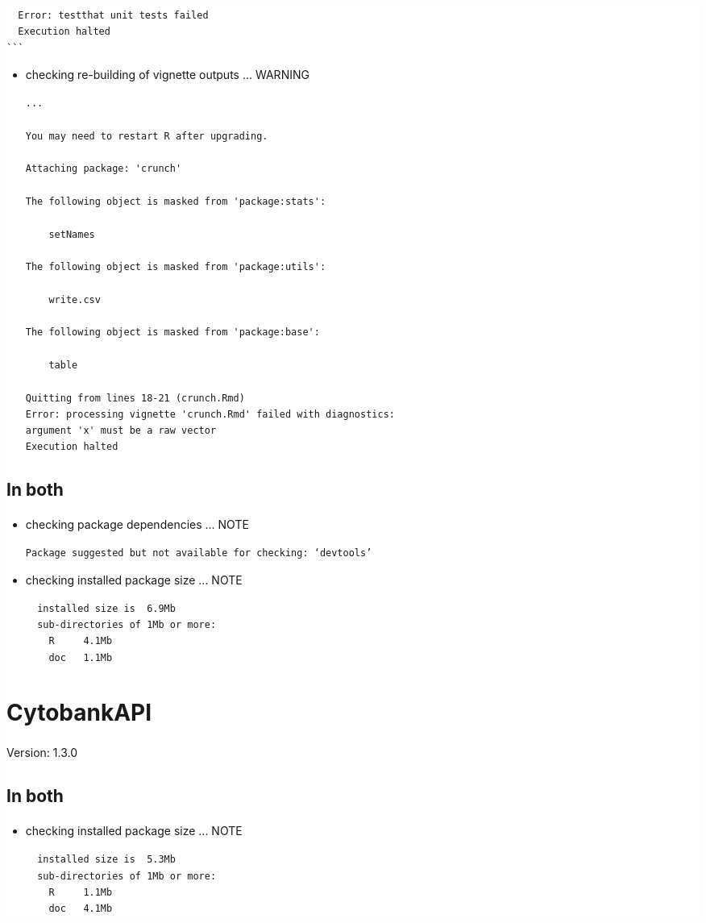       Error: testthat unit tests failed
      Execution halted
    ```

*   checking re-building of vignette outputs ... WARNING
    ```
    ...
    
    You may need to restart R after upgrading.
    
    Attaching package: 'crunch'
    
    The following object is masked from 'package:stats':
    
        setNames
    
    The following object is masked from 'package:utils':
    
        write.csv
    
    The following object is masked from 'package:base':
    
        table
    
    Quitting from lines 18-21 (crunch.Rmd) 
    Error: processing vignette 'crunch.Rmd' failed with diagnostics:
    argument 'x' must be a raw vector
    Execution halted
    ```

## In both

*   checking package dependencies ... NOTE
    ```
    Package suggested but not available for checking: ‘devtools’
    ```

*   checking installed package size ... NOTE
    ```
      installed size is  6.9Mb
      sub-directories of 1Mb or more:
        R     4.1Mb
        doc   1.1Mb
    ```

# CytobankAPI

Version: 1.3.0

## In both

*   checking installed package size ... NOTE
    ```
      installed size is  5.3Mb
      sub-directories of 1Mb or more:
        R     1.1Mb
        doc   4.1Mb
    ```
